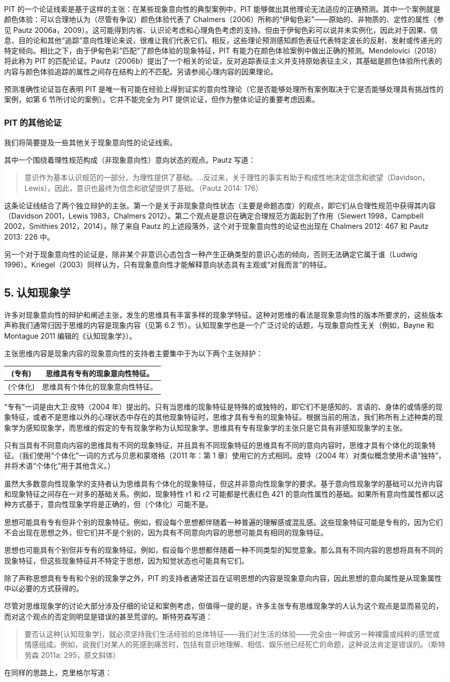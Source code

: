 PIT 的一个论证线索是基于这样的主张：在某些现象意向性的典型案例中，PIT 能够做出其他理论无法适应的正确预测。其中一个案例就是颜色体验：可以合理地认为（尽管有争议）颜色体验代表了 Chalmers（2006）所称的“伊甸色彩”——原始的、非物质的、定性的属性（参见 Pautz 2006a，2009）。这可能得到内省、认识论考虑和心理角色考虑的支持。但由于伊甸色彩可以说并未实例化，因此对于因果、信息、目的论和其他“追踪”意向性理论来说，很难让我们代表它们。相反，这些理论预测感知颜色表征代表特定波长的反射、发射或传递光的特定倾向。相比之下，由于伊甸色彩“匹配”了颜色体验的现象特征，PIT 有能力在颜色体验案例中做出正确的预测。Mendelovici（2018）将此称为 PIT 的匹配论证。Pautz（2006b）提出了一个相关的论证，反对追踪表征主义并支持原始表征主义，其基础是颜色体验所代表的内容与颜色体验追踪的属性之间存在结构上的不匹配。另请参阅心理内容的因果理论。

预测准确性论证旨在表明 PIT 是唯一有可能在经验上得到证实的意向性理论（它是否能够处理所有案例取决于它是否能够处理具有挑战性的案例，如第 6 节所讨论的案例）。它并不能完全为 PIT 提供论证，但作为整体论证的重要考虑因素。

### PIT 的其他论证

我们将简要提及一些其他关于现象意向性的论证线索。

其中一个围绕着理性规范构成（非现象意向性）意向状态的观点。Pautz 写道：

> 意识作为基本认识规范的一部分，为理性提供了基础。...反过来，关于理性的事实有助于构成性地决定信念和欲望（Davidson，Lewis）。因此，意识也最终为信念和欲望提供了基础。（Pautz 2014: 176）

这条论证线结合了两个独立辩护的主张。第一个是关于非现象意向性状态（主要是命题态度）的观点，即它们从合理性规范中获得其内容（Davidson 2001，Lewis 1983，Chalmers 2012）。第二个观点是意识在确定合理规范方面起到了作用（Siewert 1998，Campbell 2002，Smithies 2012，2014）。除了来自 Pautz 的上述段落外，这个对于现象意向性的论证也出现在 Chalmers 2012: 467 和 Pautz 2013: 226 中。

另一个对于现象意向性的论证是，除非某个非意识心态包含一种产生正确类型的意识心态的倾向，否则无法确定它属于谁（Ludwig 1996）。Kriegel（2003）同样认为，只有现象意向性才能解释意向状态具有主观或“对我而言”的特征。

## 5. 认知现象学

许多对现象意向性的辩护和阐述主张，发生的思维具有丰富多样的现象学特征。这种对思维的看法是现象意向性的版本所要求的，这些版本声称我们通常归因于思维的内容是现象内容（见第 6.2 节）。认知现象学也是一个广泛讨论的话题，与现象意向性无关（例如，Bayne 和 Montague 2011 编辑的《认知现象学》）。

主张思维内容是现象内容的现象意向性的支持者主要集中于为以下两个主张辩护：

| (专有)   | 思维具有专有的现象意向性特征。   |
| ---------- | ---------------------------------- |
| (个体化) | 思维具有个体化的现象意向性特征。 |

“专有”一词是由大卫·皮特（2004 年）提出的。只有当思维的现象特征是特殊的或独特的，即它们不是感知的、言语的、身体的或情感的现象特征，或者不是思维以外的心理状态中存在的其他现象特征时，思维才具有专有的现象特征。根据当前的用法，我们称所有上述种类的现象学为感知现象学，而思维的假定的专有现象学称为认知现象学。思维具有专有现象学的主张只是它具有非感知现象学的主张。

只有当具有不同意向内容的思维具有不同的现象特征，并且具有不同现象特征的思维具有不同的意向内容时，思维才具有个体化的现象特征。（我们使用“个体化”一词的方式与贝恩和蒙塔格（2011 年：第 1 章）使用它的方式相同。皮特（2004 年）对类似概念使用术语“独特”，并将术语“个体化”用于其他含义。）

虽然大多数意向性现象学的支持者认为思维具有个体化的现象特征，但这并非意向性现象学的要求。基于意向性现象学的基础可以允许内容和现象特征之间存在一对多的基础关系。例如，现象特性 r1 和 r2 可能都是代表红色 421 的意向性属性的基础。如果所有意向性属性都以这种方式基于，意向性现象学将是正确的，但（个体化）可能不是。

思想可能具有专有但非个别的现象特征。例如，假设每个思想都伴随着一种普遍的理解感或混乱感。这些现象特征可能是专有的，因为它们不会出现在思想之外，但它们并不是个别的，因为具有不同意向内容的思想可能具有相同的现象特征。

思想也可能具有个别但非专有的现象特征。例如，假设每个思想都伴随着一种不同类型的知觉意象。那么具有不同内容的思想将具有不同的现象特征，但这些现象特征并不特定于思想，因为知觉状态也可能具有它们。

除了声称思想具有专有和个别的现象学之外，PIT 的支持者通常还旨在证明思想的内容是现象意向内容，因此思想的意向属性是从现象属性中以必要的方式获得的。

尽管对思维现象学的讨论大部分涉及仔细的论证和案例考虑，但值得一提的是，许多主张专有思维现象学的人认为这个观点是显而易见的，而对这个观点的否定则明显是错误的甚至荒谬的。斯特劳森写道：

> 要否认这种[认知现象学]，就必须坚持我们生活经验的总体特征——我们对生活的体验——完全由一种或另一种裸露或纯粹的感觉或情感组成。例如，说我们对某人的死感到痛苦时，包括有意识地理解、相信、娱乐他已经死亡的命题，这种说法肯定是错误的。（斯特劳森 2011a: 295，原文斜体）

在同样的思路上，克里格尔写道：
